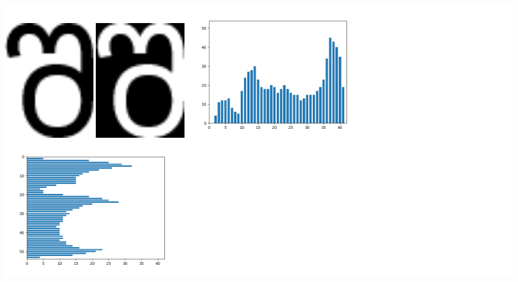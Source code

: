 <img src="./input/25.png" width="150"> <img src="./output/invert/25.png" width="150"> <img src="output/x/25.png" width="300"> <img src="output/y/25.png" width="300">
